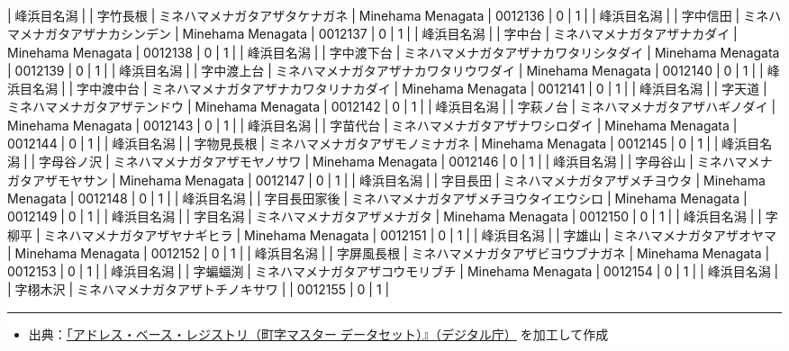 | 峰浜目名潟 |  | 字竹長根 | ミネハマメナガタアザタケナガネ | Minehama Menagata | 0012136 | 0 | 1 |
| 峰浜目名潟 |  | 字中信田 | ミネハマメナガタアザナカシンデン | Minehama Menagata | 0012137 | 0 | 1 |
| 峰浜目名潟 |  | 字中台 | ミネハマメナガタアザナカダイ | Minehama Menagata | 0012138 | 0 | 1 |
| 峰浜目名潟 |  | 字中渡下台 | ミネハマメナガタアザナカワタリシタダイ | Minehama Menagata | 0012139 | 0 | 1 |
| 峰浜目名潟 |  | 字中渡上台 | ミネハマメナガタアザナカワタリウワダイ | Minehama Menagata | 0012140 | 0 | 1 |
| 峰浜目名潟 |  | 字中渡中台 | ミネハマメナガタアザナカワタリナカダイ | Minehama Menagata | 0012141 | 0 | 1 |
| 峰浜目名潟 |  | 字天道 | ミネハマメナガタアザテンドウ | Minehama Menagata | 0012142 | 0 | 1 |
| 峰浜目名潟 |  | 字萩ノ台 | ミネハマメナガタアザハギノダイ | Minehama Menagata | 0012143 | 0 | 1 |
| 峰浜目名潟 |  | 字苗代台 | ミネハマメナガタアザナワシロダイ | Minehama Menagata | 0012144 | 0 | 1 |
| 峰浜目名潟 |  | 字物見長根 | ミネハマメナガタアザモノミナガネ | Minehama Menagata | 0012145 | 0 | 1 |
| 峰浜目名潟 |  | 字母谷ノ沢 | ミネハマメナガタアザモヤノサワ | Minehama Menagata | 0012146 | 0 | 1 |
| 峰浜目名潟 |  | 字母谷山 | ミネハマメナガタアザモヤサン | Minehama Menagata | 0012147 | 0 | 1 |
| 峰浜目名潟 |  | 字目長田 | ミネハマメナガタアザメチヨウタ | Minehama Menagata | 0012148 | 0 | 1 |
| 峰浜目名潟 |  | 字目長田家後 | ミネハマメナガタアザメチヨウタイエウシロ | Minehama Menagata | 0012149 | 0 | 1 |
| 峰浜目名潟 |  | 字目名潟 | ミネハマメナガタアザメナガタ | Minehama Menagata | 0012150 | 0 | 1 |
| 峰浜目名潟 |  | 字柳平 | ミネハマメナガタアザヤナギヒラ | Minehama Menagata | 0012151 | 0 | 1 |
| 峰浜目名潟 |  | 字雄山 | ミネハマメナガタアザオヤマ | Minehama Menagata | 0012152 | 0 | 1 |
| 峰浜目名潟 |  | 字屏風長根 | ミネハマメナガタアザビヨウブナガネ | Minehama Menagata | 0012153 | 0 | 1 |
| 峰浜目名潟 |  | 字蝙蝠渕 | ミネハマメナガタアザコウモリブチ | Minehama Menagata | 0012154 | 0 | 1 |
| 峰浜目名潟 |  | 字栩木沢 | ミネハマメナガタアザトチノキサワ |  | 0012155 | 0 | 1 |

---

- 出典：[「アドレス・ベース・レジストリ（町字マスター データセット）』（デジタル庁）](https://www.digital.go.jp/policies/base_registry_address/) を加工して作成